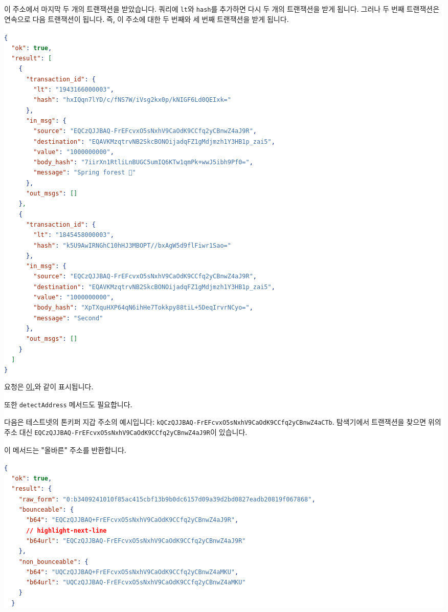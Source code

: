 ```json
```

이 주소에서 마지막 두 개의 트랜잭션을 받았습니다. 쿼리에 `lt`와 `hash`를 추가하면 다시 두 개의 트랜잭션을 받게 됩니다. 그러나 두 번째 트랜잭션은 연속으로 다음 트랜잭션이 됩니다. 즉, 이 주소에 대한 두 번째와 세 번째 트랜잭션을 받게 됩니다.

```json
{
  "ok": true,
  "result": [
    {
      "transaction_id": {
        "lt": "1943166000003",
        "hash": "hxIQqn7lYD/c/fNS7W/iVsg2kx0p/kNIGF6Ld0QEIxk="
      },
      "in_msg": {
        "source": "EQCzQJJBAQ-FrEFcvxO5sNxhV9CaOdK9CCfq2yCBnwZ4aJ9R",
        "destination": "EQAVKMzqtrvNB2SkcBONOijadqFZ1gMdjmzh1Y3HB1p_zai5",
        "value": "1000000000",
        "body_hash": "7iirXn1RtliLnBUGC5umIQ6KTw1qmPk+wwJ5ibh9Pf0=",
        "message": "Spring forest 🌲"
      },
      "out_msgs": []
    },
    {
      "transaction_id": {
        "lt": "1845458000003",
        "hash": "k5U9AwIRNGhC10hHJ3MBOPT//bxAgW5d9flFiwr1Sao="
      },
      "in_msg": {
        "source": "EQCzQJJBAQ-FrEFcvxO5sNxhV9CaOdK9CCfq2yCBnwZ4aJ9R",
        "destination": "EQAVKMzqtrvNB2SkcBONOijadqFZ1gMdjmzh1Y3HB1p_zai5",
        "value": "1000000000",
        "body_hash": "XpTXquHXP64qN6ihHe7Tokkpy88tiL+5DeqIrvrNCyo=",
        "message": "Second"
      },
      "out_msgs": []
    }
  ]
}
```

요청은 [이.](https://testnet.toncenter.com/api/v2/getTransactions?address=EQAVKMzqtrvNB2SkcBONOijadqFZ1gMdjmzh1Y3HB1p_zai5\&limit=2\&lt=1943166000003\&hash=hxIQqn7lYD%2Fc%2FfNS7W%2FiVsg2kx0p%2FkNIGF6Ld0QEIxk%3D\&to_lt=0\&archival=true)와 같이 표시됩니다.

또한 `detectAddress` 메서드도 필요합니다.

다음은 테스트넷의 톤키퍼 지갑 주소의 예시입니다: `kQCzQJJBAQ-FrEFcvxO5sNxhV9CaOdK9CCfq2yCBnwZ4aCTb`. 탐색기에서 트랜잭션을 찾으면 위의 주소 대신 `EQCzQJJBAQ-FrEFcvxO5sNxhV9CaOdK9CCfq2yCBnwZ4aJ9R`이 있습니다.

이 메서드는 "올바른" 주소를 반환합니다.

```json
{
  "ok": true,
  "result": {
    "raw_form": "0:b3409241010f85ac415cbf13b9b0dc6157d09a39d2bd0827eadb20819f067868",
    "bounceable": {
      "b64": "EQCzQJJBAQ+FrEFcvxO5sNxhV9CaOdK9CCfq2yCBnwZ4aJ9R",
      // highlight-next-line
      "b64url": "EQCzQJJBAQ-FrEFcvxO5sNxhV9CaOdK9CCfq2yCBnwZ4aJ9R"
    },
    "non_bounceable": {
      "b64": "UQCzQJJBAQ+FrEFcvxO5sNxhV9CaOdK9CCfq2yCBnwZ4aMKU",
      "b64url": "UQCzQJJBAQ-FrEFcvxO5sNxhV9CaOdK9CCfq2yCBnwZ4aMKU"
    }
  }
```